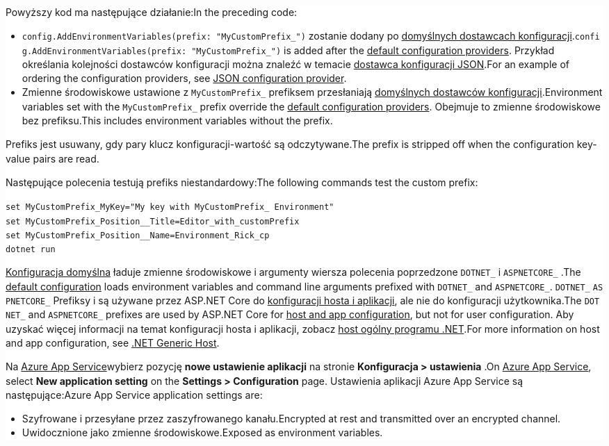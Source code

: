 <span data-ttu-id="fc257-183">Powyższy kod ma następujące działanie:</span><span class="sxs-lookup"><span data-stu-id="fc257-183">In the preceding code:</span></span>

* <span data-ttu-id="fc257-184">`config.AddEnvironmentVariables(prefix: "MyCustomPrefix_")` zostanie dodany po [domyślnych dostawcach konfiguracji](#default).</span><span class="sxs-lookup"><span data-stu-id="fc257-184">`config.AddEnvironmentVariables(prefix: "MyCustomPrefix_")` is added after the [default configuration providers](#default).</span></span> <span data-ttu-id="fc257-185">Przykład określania kolejności dostawców konfiguracji można znaleźć w temacie [dostawca konfiguracji JSON](#jcp).</span><span class="sxs-lookup"><span data-stu-id="fc257-185">For an example of ordering the configuration providers, see [JSON configuration provider](#jcp).</span></span>
* <span data-ttu-id="fc257-186">Zmienne środowiskowe ustawione z `MyCustomPrefix_` prefiksem przesłaniają [domyślnych dostawców konfiguracji](#default).</span><span class="sxs-lookup"><span data-stu-id="fc257-186">Environment variables set with the `MyCustomPrefix_` prefix override the [default configuration providers](#default).</span></span> <span data-ttu-id="fc257-187">Obejmuje to zmienne środowiskowe bez prefiksu.</span><span class="sxs-lookup"><span data-stu-id="fc257-187">This includes environment variables without the prefix.</span></span>

<span data-ttu-id="fc257-188">Prefiks jest usuwany, gdy pary klucz konfiguracji-wartość są odczytywane.</span><span class="sxs-lookup"><span data-stu-id="fc257-188">The prefix is stripped off when the configuration key-value pairs are read.</span></span>

<span data-ttu-id="fc257-189">Następujące polecenia testują prefiks niestandardowy:</span><span class="sxs-lookup"><span data-stu-id="fc257-189">The following commands test the custom prefix:</span></span>

```dotnetcli
set MyCustomPrefix_MyKey="My key with MyCustomPrefix_ Environment"
set MyCustomPrefix_Position__Title=Editor_with_customPrefix
set MyCustomPrefix_Position__Name=Environment_Rick_cp
dotnet run
```

<span data-ttu-id="fc257-190">[Konfiguracja domyślna](#default) ładuje zmienne środowiskowe i argumenty wiersza polecenia poprzedzone `DOTNET_` i `ASPNETCORE_` .</span><span class="sxs-lookup"><span data-stu-id="fc257-190">The [default configuration](#default) loads environment variables and command line arguments prefixed with `DOTNET_` and `ASPNETCORE_`.</span></span> <span data-ttu-id="fc257-191">`DOTNET_` `ASPNETCORE_` Prefiksy i są używane przez ASP.NET Core do [konfiguracji hosta i aplikacji](xref:fundamentals/host/generic-host#host-configuration), ale nie do konfiguracji użytkownika.</span><span class="sxs-lookup"><span data-stu-id="fc257-191">The `DOTNET_` and `ASPNETCORE_` prefixes are used by ASP.NET Core for [host and app configuration](xref:fundamentals/host/generic-host#host-configuration), but not for user configuration.</span></span> <span data-ttu-id="fc257-192">Aby uzyskać więcej informacji na temat konfiguracji hosta i aplikacji, zobacz [host ogólny programu .NET](xref:fundamentals/host/generic-host).</span><span class="sxs-lookup"><span data-stu-id="fc257-192">For more information on host and app configuration, see [.NET Generic Host](xref:fundamentals/host/generic-host).</span></span>

<span data-ttu-id="fc257-193">Na [Azure App Service](https://azure.microsoft.com/services/app-service/)wybierz pozycję **nowe ustawienie aplikacji** na stronie **Konfiguracja > ustawienia** .</span><span class="sxs-lookup"><span data-stu-id="fc257-193">On [Azure App Service](https://azure.microsoft.com/services/app-service/), select **New application setting** on the **Settings > Configuration** page.</span></span> <span data-ttu-id="fc257-194">Ustawienia aplikacji Azure App Service są następujące:</span><span class="sxs-lookup"><span data-stu-id="fc257-194">Azure App Service application settings are:</span></span>

* <span data-ttu-id="fc257-195">Szyfrowane i przesyłane przez zaszyfrowanego kanału.</span><span class="sxs-lookup"><span data-stu-id="fc257-195">Encrypted at rest and transmitted over an encrypted channel.</span></span>
* <span data-ttu-id="fc257-196">Uwidocznione jako zmienne środowiskowe.</span><span class="sxs-lookup"><span data-stu-id="fc257-196">Exposed as environment variables.</span></span>
